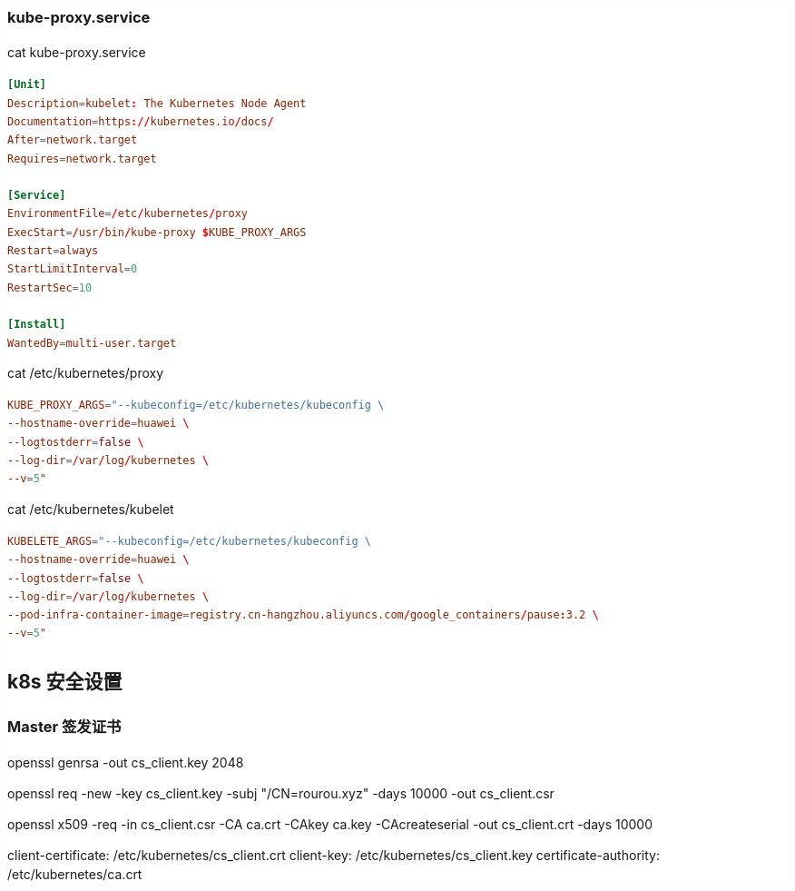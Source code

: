 ### kube-proxy.service

cat kube-proxy.service

```conf
[Unit]
Description=kubelet: The Kubernetes Node Agent
Documentation=https://kubernetes.io/docs/
After=network.target
Requires=network.target

[Service]
EnvironmentFile=/etc/kubernetes/proxy
ExecStart=/usr/bin/kube-proxy $KUBE_PROXY_ARGS
Restart=always
StartLimitInterval=0
RestartSec=10

[Install]
WantedBy=multi-user.target
```

cat /etc/kubernetes/proxy

```conf
KUBE_PROXY_ARGS="--kubeconfig=/etc/kubernetes/kubeconfig \
--hostname-override=huawei \
--logtostderr=false \
--log-dir=/var/log/kubernetes \
--v=5"
```

cat /etc/kubernetes/kubelet

```conf
KUBELETE_ARGS="--kubeconfig=/etc/kubernetes/kubeconfig \
--hostname-override=huawei \
--logtostderr=false \
--log-dir=/var/log/kubernetes \
--pod-infra-container-image=registry.cn-hangzhou.aliyuncs.com/google_containers/pause:3.2 \
--v=5"
```

## k8s 安全设置

### Master 签发证书

openssl genrsa -out cs_client.key 2048

openssl req  -new  -key cs_client.key -subj "/CN=rourou.xyz" -days 10000 -out cs_client.csr

openssl x509 -req -in cs_client.csr   -CA ca.crt -CAkey ca.key -CAcreateserial -out cs_client.crt -days 10000

client-certificate: /etc/kubernetes/cs_client.crt
client-key: /etc/kubernetes/cs_client.key
certificate-authority: /etc/kubernetes/ca.crt
